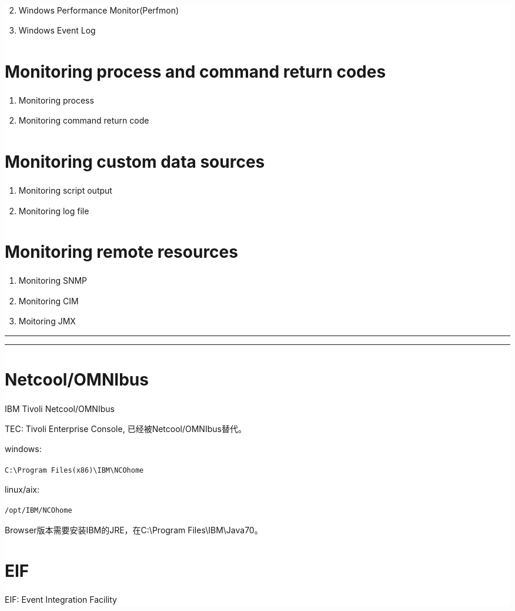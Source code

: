 2. Windows Performance Monitor(Perfmon)

3. Windows Event Log

# Monitoring process and command return codes

1. Monitoring process

2. Monitoring command return code

# Monitoring custom data sources

1. Monitoring script output

2. Monitoring log file

# Monitoring remote resources

1. Monitoring SNMP

2. Monitoring CIM

3. Moitoring JMX

***

***

# Netcool/OMNIbus

IBM Tivoli Netcool/OMNIbus

TEC: Tivoli Enterprise Console, 已经被Netcool/OMNIbus替代。

windows:

    C:\Program Files(x86)\IBM\NCOhome

linux/aix:

    /opt/IBM/NCOhome

Browser版本需要安装IBM的JRE，在C:\Program Files\IBM\Java70。

# EIF

EIF: Event Integration Facility

